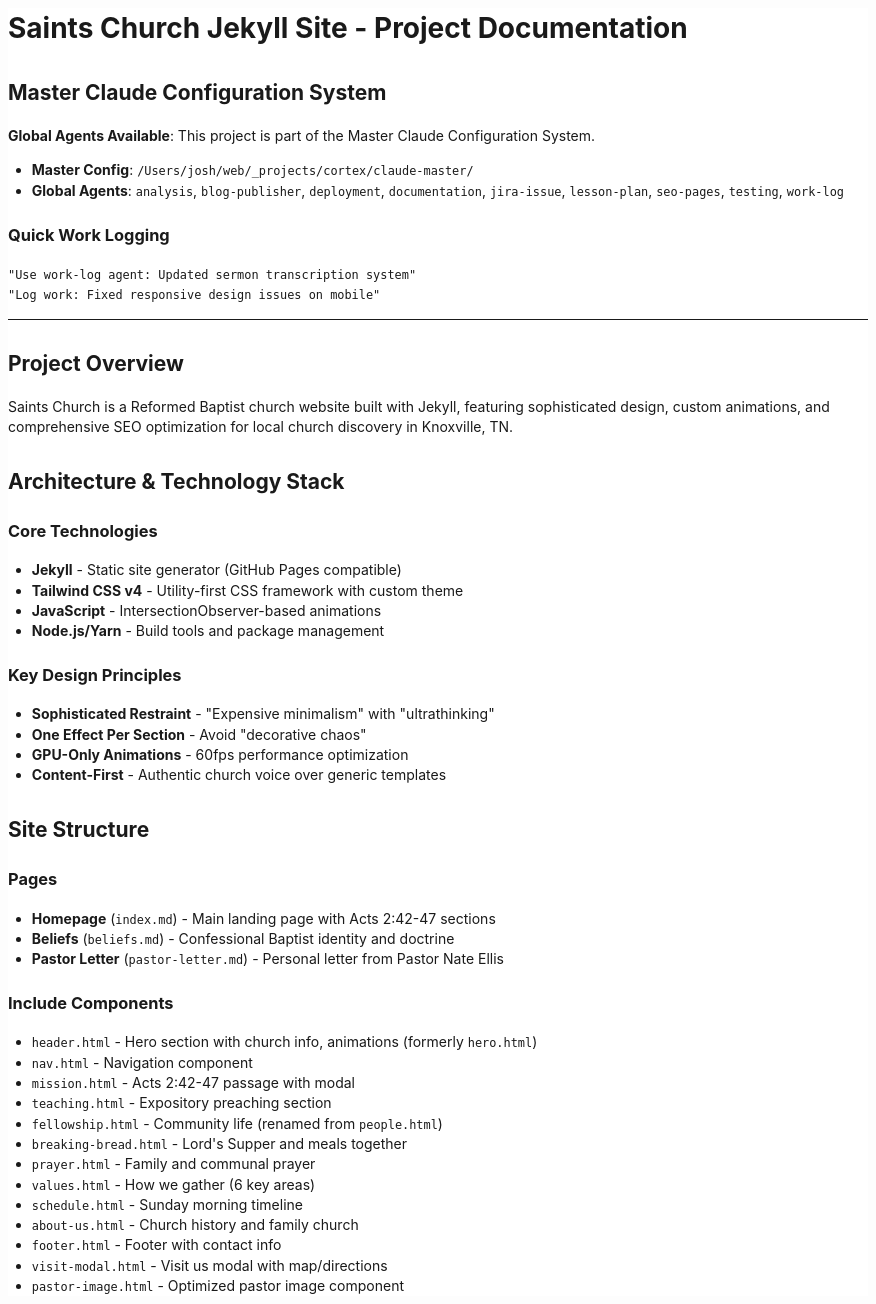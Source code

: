# Saints Church Jekyll Site - Project Documentation

## Master Claude Configuration System

**Global Agents Available**: This project is part of the Master Claude Configuration System.
- **Master Config**: `/Users/josh/web/_projects/cortex/claude-master/`
- **Global Agents**: `analysis`, `blog-publisher`, `deployment`, `documentation`, `jira-issue`, `lesson-plan`, `seo-pages`, `testing`, `work-log`

### Quick Work Logging
```
"Use work-log agent: Updated sermon transcription system"
"Log work: Fixed responsive design issues on mobile"
```

---

## Project Overview
Saints Church is a Reformed Baptist church website built with Jekyll, featuring sophisticated design, custom animations, and comprehensive SEO optimization for local church discovery in Knoxville, TN.

## Architecture & Technology Stack

### Core Technologies
- **Jekyll** - Static site generator (GitHub Pages compatible)
- **Tailwind CSS v4** - Utility-first CSS framework with custom theme
- **JavaScript** - IntersectionObserver-based animations
- **Node.js/Yarn** - Build tools and package management

### Key Design Principles
- **Sophisticated Restraint** - "Expensive minimalism" with "ultrathinking"
- **One Effect Per Section** - Avoid "decorative chaos"
- **GPU-Only Animations** - 60fps performance optimization
- **Content-First** - Authentic church voice over generic templates

## Site Structure

### Pages
- **Homepage** (`index.md`) - Main landing page with Acts 2:42-47 sections
- **Beliefs** (`beliefs.md`) - Confessional Baptist identity and doctrine
- **Pastor Letter** (`pastor-letter.md`) - Personal letter from Pastor Nate Ellis

### Include Components
- `header.html` - Hero section with church info, animations (formerly `hero.html`)
- `nav.html` - Navigation component
- `mission.html` - Acts 2:42-47 passage with modal
- `teaching.html` - Expository preaching section
- `fellowship.html` - Community life (renamed from `people.html`)
- `breaking-bread.html` - Lord's Supper and meals together
- `prayer.html` - Family and communal prayer
- `values.html` - How we gather (6 key areas)
- `schedule.html` - Sunday morning timeline
- `about-us.html` - Church history and family church
- `footer.html` - Footer with contact info
- `visit-modal.html` - Visit us modal with map/directions
- `pastor-image.html` - Optimized pastor image component
